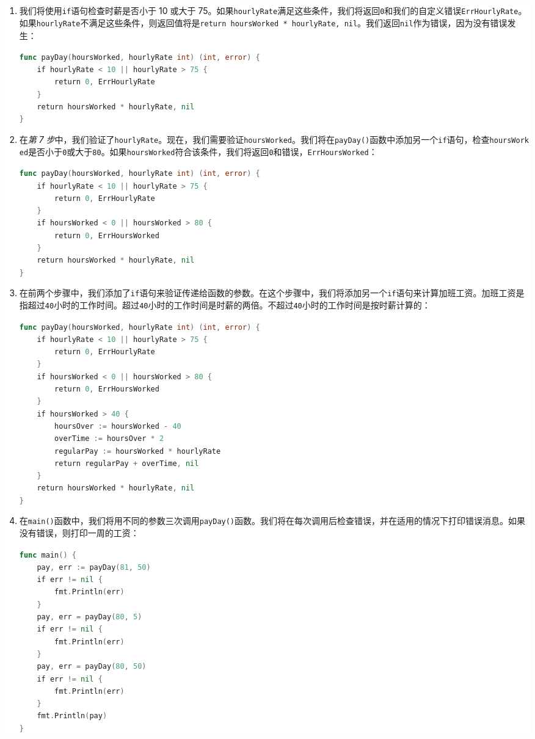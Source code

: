 1.  我们将使用`if`语句检查时薪是否小于 10 或大于 75。如果`hourlyRate`满足这些条件，我们将返回`0`和我们的自定义错误`ErrHourlyRate`。如果`hourlyRate`不满足这些条件，则返回值将是`return hoursWorked * hourlyRate, nil`。我们返回`nil`作为错误，因为没有错误发生：

    ```go
    func payDay(hoursWorked, hourlyRate int) (int, error) {
        if hourlyRate < 10 || hourlyRate > 75 {
            return 0, ErrHourlyRate
        }
        return hoursWorked * hourlyRate, nil
    }
    ```

1.  在*第 7 步*中，我们验证了`hourlyRate`。现在，我们需要验证`hoursWorked`。我们将在`payDay()`函数中添加另一个`if`语句，检查`hoursWorked`是否小于`0`或大于`80`。如果`hoursWorked`符合该条件，我们将返回`0`和错误，`ErrHoursWorked`：

    ```go
    func payDay(hoursWorked, hourlyRate int) (int, error) {
        if hourlyRate < 10 || hourlyRate > 75 {
            return 0, ErrHourlyRate
        }
        if hoursWorked < 0 || hoursWorked > 80 {
            return 0, ErrHoursWorked
        }
        return hoursWorked * hourlyRate, nil
    }
    ```

1.  在前两个步骤中，我们添加了`if`语句来验证传递给函数的参数。在这个步骤中，我们将添加另一个`if`语句来计算加班工资。加班工资是指超过`40`小时的工作时间。超过`40`小时的工作时间是时薪的两倍。不超过`40`小时的工作时间是按时薪计算的：

    ```go
    func payDay(hoursWorked, hourlyRate int) (int, error) {
        if hourlyRate < 10 || hourlyRate > 75 {
            return 0, ErrHourlyRate
        }
        if hoursWorked < 0 || hoursWorked > 80 {
            return 0, ErrHoursWorked
        }
        if hoursWorked > 40 {
            hoursOver := hoursWorked - 40
            overTime := hoursOver * 2
            regularPay := hoursWorked * hourlyRate
            return regularPay + overTime, nil
        }
        return hoursWorked * hourlyRate, nil
    }
    ```

1.  在`main()`函数中，我们将用不同的参数三次调用`payDay()`函数。我们将在每次调用后检查错误，并在适用的情况下打印错误消息。如果没有错误，则打印一周的工资：

    ```go
    func main() {
        pay, err := payDay(81, 50)
        if err != nil {
            fmt.Println(err)
        }
        pay, err = payDay(80, 5)
        if err != nil {
            fmt.Println(err)
        }
        pay, err = payDay(80, 50)
        if err != nil {
            fmt.Println(err)
        }
        fmt.Println(pay)
    }
    ```